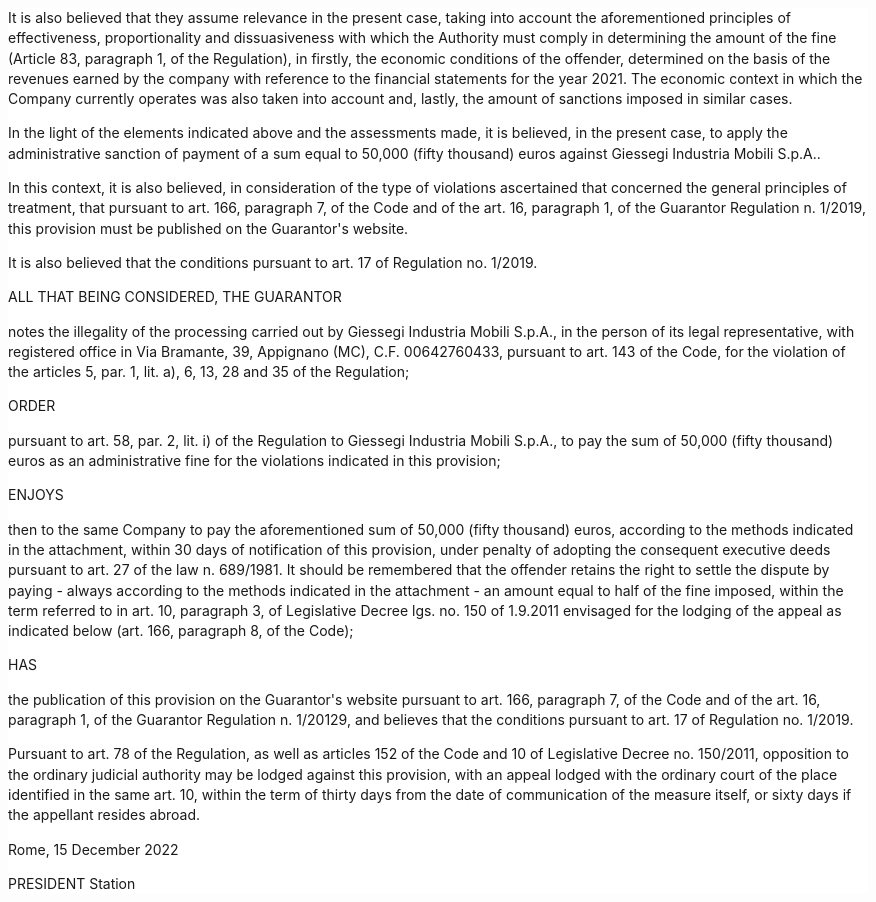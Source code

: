 It is also believed that they assume relevance in the present case, taking into account the aforementioned principles of effectiveness, proportionality and dissuasiveness with which the Authority must comply in determining the amount of the fine (Article 83, paragraph 1, of the Regulation), in firstly, the economic conditions of the offender, determined on the basis of the revenues earned by the company with reference to the financial statements for the year 2021. The economic context in which the Company currently operates was also taken into account and, lastly, the amount of sanctions imposed in similar cases.

In the light of the elements indicated above and the assessments made, it is believed, in the present case, to apply the administrative sanction of payment of a sum equal to 50,000 (fifty thousand) euros against Giessegi Industria Mobili S.p.A..

In this context, it is also believed, in consideration of the type of violations ascertained that concerned the general principles of treatment, that pursuant to art. 166, paragraph 7, of the Code and of the art. 16, paragraph 1, of the Guarantor Regulation n. 1/2019, this provision must be published on the Guarantor's website.

It is also believed that the conditions pursuant to art. 17 of Regulation no. 1/2019.

ALL THAT BEING CONSIDERED, THE GUARANTOR

notes the illegality of the processing carried out by Giessegi Industria Mobili S.p.A., in the person of its legal representative, with registered office in Via Bramante, 39, Appignano (MC), C.F. 00642760433, pursuant to art. 143 of the Code, for the violation of the articles 5, par. 1, lit. a), 6, 13, 28 and 35 of the Regulation;

ORDER

pursuant to art. 58, par. 2, lit. i) of the Regulation to Giessegi Industria Mobili S.p.A., to pay the sum of 50,000 (fifty thousand) euros as an administrative fine for the violations indicated in this provision;

ENJOYS

then to the same Company to pay the aforementioned sum of 50,000 (fifty thousand) euros, according to the methods indicated in the attachment, within 30 days of notification of this provision, under penalty of adopting the consequent executive deeds pursuant to art. 27 of the law n. 689/1981. It should be remembered that the offender retains the right to settle the dispute by paying - always according to the methods indicated in the attachment - an amount equal to half of the fine imposed, within the term referred to in art. 10, paragraph 3, of Legislative Decree lgs. no. 150 of 1.9.2011 envisaged for the lodging of the appeal as indicated below (art. 166, paragraph 8, of the Code);

HAS

the publication of this provision on the Guarantor's website pursuant to art. 166, paragraph 7, of the Code and of the art. 16, paragraph 1, of the Guarantor Regulation n. 1/20129, and believes that the conditions pursuant to art. 17 of Regulation no. 1/2019.

Pursuant to art. 78 of the Regulation, as well as articles 152 of the Code and 10 of Legislative Decree no. 150/2011, opposition to the ordinary judicial authority may be lodged against this provision, with an appeal lodged with the ordinary court of the place identified in the same art. 10, within the term of thirty days from the date of communication of the measure itself, or sixty days if the appellant resides abroad.

Rome, 15 December 2022

PRESIDENT
Station
